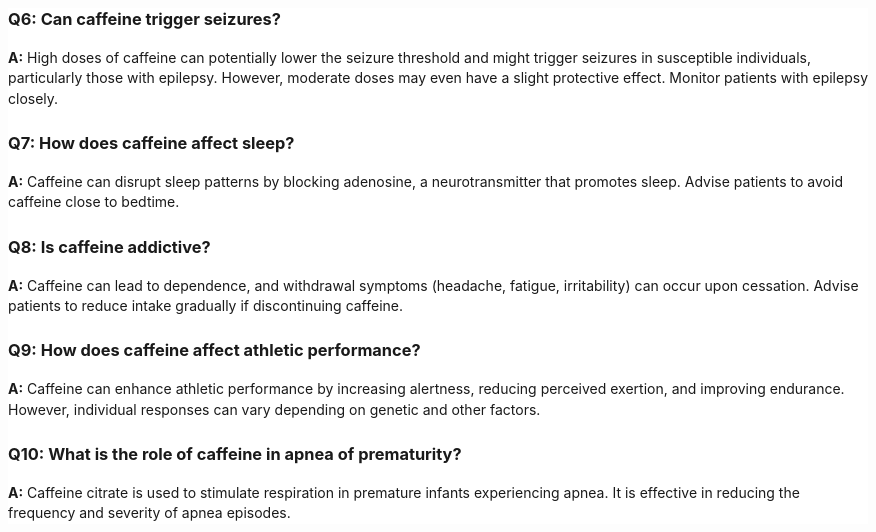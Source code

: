 ### **Q6: Can caffeine trigger seizures?**

**A:**  High doses of caffeine can potentially lower the seizure threshold and might trigger seizures in susceptible individuals, particularly those with epilepsy.  However, moderate doses may even have a slight protective effect. Monitor patients with epilepsy closely.



### **Q7: How does caffeine affect sleep?**

**A:**  Caffeine can disrupt sleep patterns by blocking adenosine, a neurotransmitter that promotes sleep. Advise patients to avoid caffeine close to bedtime.



### **Q8: Is caffeine addictive?**

**A:**  Caffeine can lead to dependence, and withdrawal symptoms (headache, fatigue, irritability) can occur upon cessation.  Advise patients to reduce intake gradually if discontinuing caffeine.



### **Q9: How does caffeine affect athletic performance?**

**A:**  Caffeine can enhance athletic performance by increasing alertness, reducing perceived exertion, and improving endurance. However, individual responses can vary depending on genetic and other factors.



### **Q10: What is the role of caffeine in apnea of prematurity?**

**A:** Caffeine citrate is used to stimulate respiration in premature infants experiencing apnea. It is effective in reducing the frequency and severity of apnea episodes.
